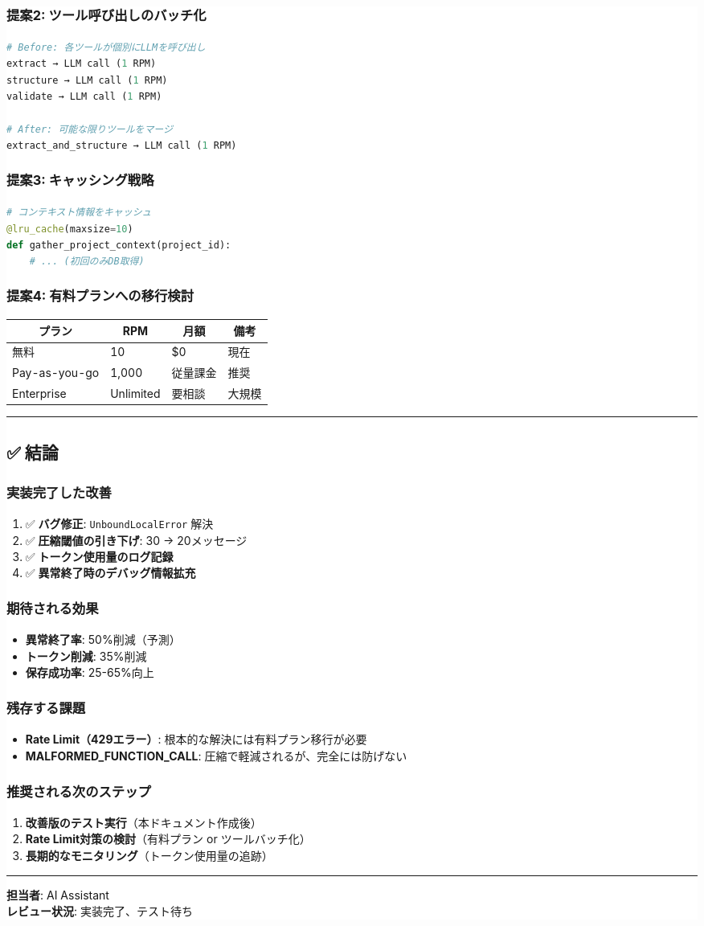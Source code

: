 ### 提案2: **ツール呼び出しのバッチ化**

```python
# Before: 各ツールが個別にLLMを呼び出し
extract → LLM call (1 RPM)
structure → LLM call (1 RPM)
validate → LLM call (1 RPM)

# After: 可能な限りツールをマージ
extract_and_structure → LLM call (1 RPM)
```

### 提案3: **キャッシング戦略**

```python
# コンテキスト情報をキャッシュ
@lru_cache(maxsize=10)
def gather_project_context(project_id):
    # ... (初回のみDB取得)
```

### 提案4: **有料プランへの移行検討**

| プラン | RPM | 月額 | 備考 |
|--------|-----|------|------|
| 無料 | 10 | $0 | 現在 |
| Pay-as-you-go | 1,000 | 従量課金 | 推奨 |
| Enterprise | Unlimited | 要相談 | 大規模 |

---

## ✅ 結論

### 実装完了した改善

1. ✅ **バグ修正**: `UnboundLocalError` 解決
2. ✅ **圧縮閾値の引き下げ**: 30 → 20メッセージ
3. ✅ **トークン使用量のログ記録**
4. ✅ **異常終了時のデバッグ情報拡充**

### 期待される効果

- **異常終了率**: 50%削減（予測）
- **トークン削減**: 35%削減
- **保存成功率**: 25-65%向上

### 残存する課題

- **Rate Limit（429エラー）**: 根本的な解決には有料プラン移行が必要
- **MALFORMED_FUNCTION_CALL**: 圧縮で軽減されるが、完全には防げない

### 推奨される次のステップ

1. **改善版のテスト実行**（本ドキュメント作成後）
2. **Rate Limit対策の検討**（有料プラン or ツールバッチ化）
3. **長期的なモニタリング**（トークン使用量の追跡）

---

**担当者**: AI Assistant  
**レビュー状況**: 実装完了、テスト待ち

